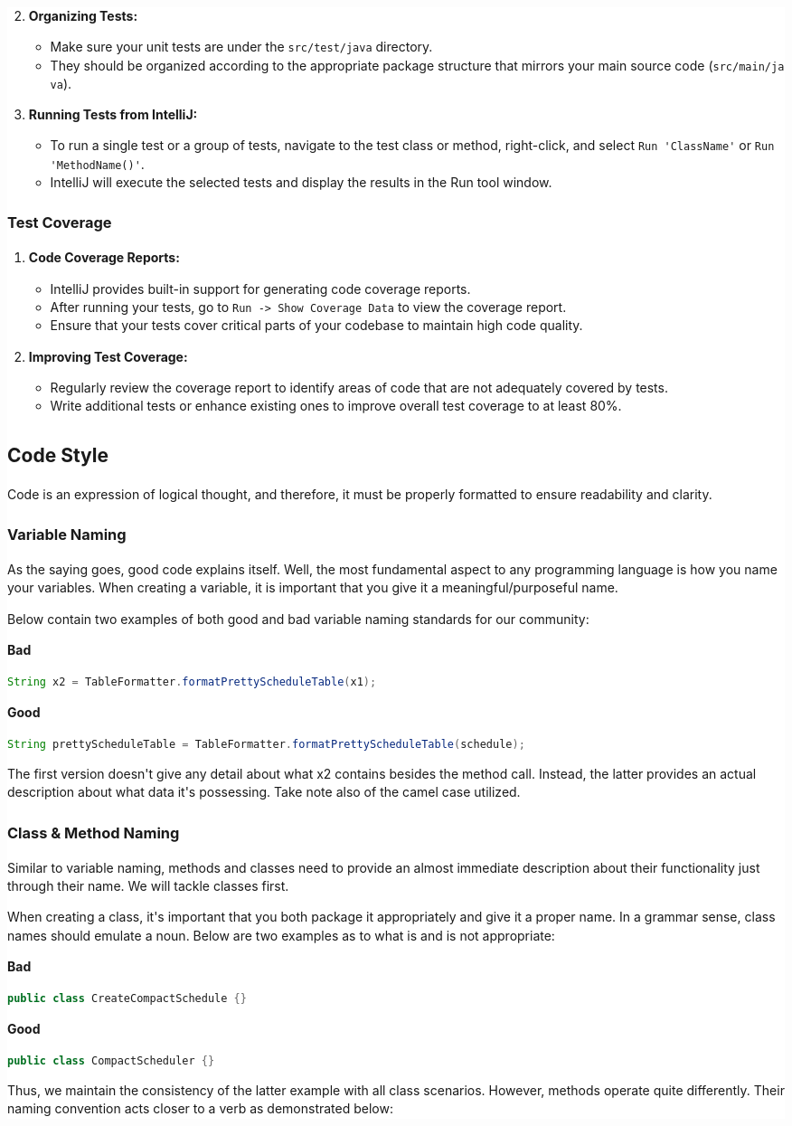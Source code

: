 2. **Organizing Tests:**
   - Make sure your unit tests are under the `src/test/java` directory.
   - They should be organized according to the appropriate package structure that mirrors your main source code (`src/main/java`).

3. **Running Tests from IntelliJ:**
   - To run a single test or a group of tests, navigate to the test class or method, right-click, and select `Run 'ClassName'` or `Run 'MethodName()'`.
   - IntelliJ will execute the selected tests and display the results in the Run tool window.

### Test Coverage

1. **Code Coverage Reports:**
   - IntelliJ provides built-in support for generating code coverage reports.
   - After running your tests, go to `Run -> Show Coverage Data` to view the coverage report.
   - Ensure that your tests cover critical parts of your codebase to maintain high code quality.

2. **Improving Test Coverage:**
   - Regularly review the coverage report to identify areas of code that are not adequately covered by tests.
   - Write additional tests or enhance existing ones to improve overall test coverage to at least 80%.

## Code Style
Code is an expression of logical thought, and therefore, it must be properly formatted to ensure readability and clarity.

### Variable Naming
As the saying goes, good code explains itself. Well, the most fundamental aspect to any programming language is how you name your variables. When creating a variable, it is important that you give it a meaningful/purposeful name.

Below contain two examples of both good and bad variable naming standards for our community:

**Bad**
```java
String x2 = TableFormatter.formatPrettyScheduleTable(x1);
```
**Good**
```java
String prettyScheduleTable = TableFormatter.formatPrettyScheduleTable(schedule);
```
The first version doesn't give any detail about what x2 contains besides the method call. Instead, the latter provides an actual description about what data it's possessing. Take note also of the camel case utilized.

### Class & Method Naming
Similar to variable naming, methods and classes need to provide an almost immediate description about their functionality just through their name. We will tackle classes first.

When creating a class, it's important that you both package it appropriately and give it a proper name. In a grammar sense, class names should emulate a noun. Below are two examples as to what is and is not appropriate:

**Bad**
```java
public class CreateCompactSchedule {}
```
**Good**
```java
public class CompactScheduler {}
```
Thus, we maintain the consistency of the latter example with all class scenarios. However, methods operate quite differently. Their naming convention acts closer to a verb as demonstrated below:
